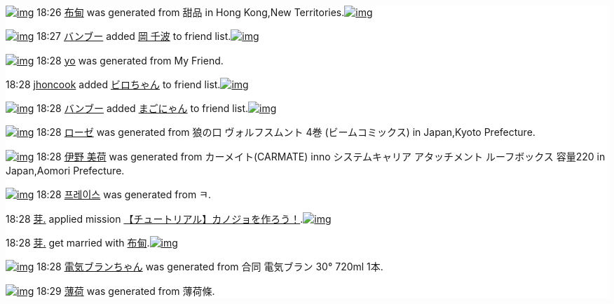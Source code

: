 [![img](http://kacdn03.appspot.com/6709907147456512/ba99.png)](http://www.barcodekanojo.com/kanojo/2686769/%E5%B8%83%E7%94%B8) 18:26 [布甸](http://www.barcodekanojo.com/kanojo/2686769/%E5%B8%83%E7%94%B8) was generated from 甜品 in Hong Kong,New Territories.[![img](http://img208.imageshack.us/img208/3751/q6qt.jpg)](http://www.barcodekanojo.com/product_images/barcode/5204749/1386840419/%E7%94%9C%E5%93%81.jpg)

[![img](http://img844.imageshack.us/img844/9126/cm8u.jpg)](http://www.barcodekanojo.com/user/330426/%E3%83%90%E3%83%B3%E3%83%96%E3%83%BC) 18:27 [バンブー](http://www.barcodekanojo.com/user/330426/%E3%83%90%E3%83%B3%E3%83%96%E3%83%BC) added [岡 千波](http://www.barcodekanojo.com/kanojo/2485393/%E5%B2%A1%20%E5%8D%83%E6%B3%A2) to friend list.[![img](http://kacdn01.appspot.com/6493413146886144/fd9d.png)](http://www.barcodekanojo.com/kanojo/2485393/%E5%B2%A1%20%E5%8D%83%E6%B3%A2)

[![img](http://kacdn02.appspot.com/5244703213617152/598d.png)](http://www.barcodekanojo.com/kanojo/2686770/yo) 18:28 [yo](http://www.barcodekanojo.com/kanojo/2686770/yo) was generated from My Friend.

18:28 [jhoncook](http://www.barcodekanojo.com/user/422399/jhoncook) added [ビロちゃん](http://www.barcodekanojo.com/kanojo/2523022/%E3%83%93%E3%83%AD%E3%81%A1%E3%82%83%E3%82%93) to friend list.[![img](http://img13.imageshack.us/img13/7145/cyz2.png)](http://www.barcodekanojo.com/kanojo/2523022/%E3%83%93%E3%83%AD%E3%81%A1%E3%82%83%E3%82%93)

[![img](http://img844.imageshack.us/img844/9126/cm8u.jpg)](http://www.barcodekanojo.com/user/330426/%E3%83%90%E3%83%B3%E3%83%96%E3%83%BC) 18:28 [バンブー](http://www.barcodekanojo.com/user/330426/%E3%83%90%E3%83%B3%E3%83%96%E3%83%BC) added [まごにゃん](http://www.barcodekanojo.com/kanojo/994908/%E3%81%BE%E3%81%94%E3%81%AB%E3%82%83%E3%82%93) to friend list.[![img](http://kacdn04.appspot.com/6418363156791296/99be.png)](http://www.barcodekanojo.com/kanojo/994908/%E3%81%BE%E3%81%94%E3%81%AB%E3%82%83%E3%82%93)

[![img](http://kacdn03.appspot.com/5566415054569472/68c8.png)](http://www.barcodekanojo.com/kanojo/2686771/%E3%83%AD%E3%83%BC%E3%82%BC) 18:28 [ローゼ](http://www.barcodekanojo.com/kanojo/2686771/%E3%83%AD%E3%83%BC%E3%82%BC) was generated from 狼の口 ヴォルフスムント 4巻 (ビームコミックス) in Japan,Kyoto Prefecture.

[![img](http://kacdn03.appspot.com/6268159560515584/2c07.png)](http://www.barcodekanojo.com/kanojo/2686772/%E4%BC%8A%E9%87%8E%20%E7%BE%8E%E8%8D%B7) 18:28 [伊野 美荷](http://www.barcodekanojo.com/kanojo/2686772/%E4%BC%8A%E9%87%8E%20%E7%BE%8E%E8%8D%B7) was generated from カーメイト(CARMATE) inno システムキャリア アタッチメント ルーフボックス 容量220 in Japan,Aomori Prefecture.

[![img](http://kacdn04.appspot.com/4931480375525376/61bb.png)](http://www.barcodekanojo.com/kanojo/2686773/%ED%94%84%EB%A0%88%EC%9D%B4%EC%8A%A4) 18:28 [프레이스](http://www.barcodekanojo.com/kanojo/2686773/%ED%94%84%EB%A0%88%EC%9D%B4%EC%8A%A4) was generated from ㅋ.

18:28 [芽.](http://www.barcodekanojo.com/user/425431/%E8%8A%BD.) applied mission [【チュートリアル】カノジョを作ろう！](http://www.barcodekanojo.com/kanojo/2686769/%E5%B8%83%E7%94%B8).[![img](http://img834.imageshack.us/img834/7456/icb7.png)](http://www.barcodekanojo.com/kanojo/2686769/%E5%B8%83%E7%94%B8)

18:28 [芽.](http://www.barcodekanojo.com/user/425431/%E8%8A%BD.) get married with [布甸](http://www.barcodekanojo.com/kanojo/2686769/%E5%B8%83%E7%94%B8).[![img](http://img801.imageshack.us/img801/7803/r958.png)](http://www.barcodekanojo.com/kanojo/2686769/%E5%B8%83%E7%94%B8)

[![img](http://kacdn05.appspot.com/4618549058338816/39d3.png)](http://www.barcodekanojo.com/kanojo/2686774/%E9%9B%BB%E6%B0%97%E3%83%96%E3%83%A9%E3%83%B3%E3%81%A1%E3%82%83%E3%82%93) 18:28 [電気ブランちゃん](http://www.barcodekanojo.com/kanojo/2686774/%E9%9B%BB%E6%B0%97%E3%83%96%E3%83%A9%E3%83%B3%E3%81%A1%E3%82%83%E3%82%93) was generated from 合同 電気ブラン 30° 720ml 1本.

[![img](http://kacdn04.appspot.com/6622049296449536/c0f2.png)](http://www.barcodekanojo.com/kanojo/2686775/%E8%96%84%E8%8D%B7) 18:29 [薄荷](http://www.barcodekanojo.com/kanojo/2686775/%E8%96%84%E8%8D%B7) was generated from 薄荷條.
